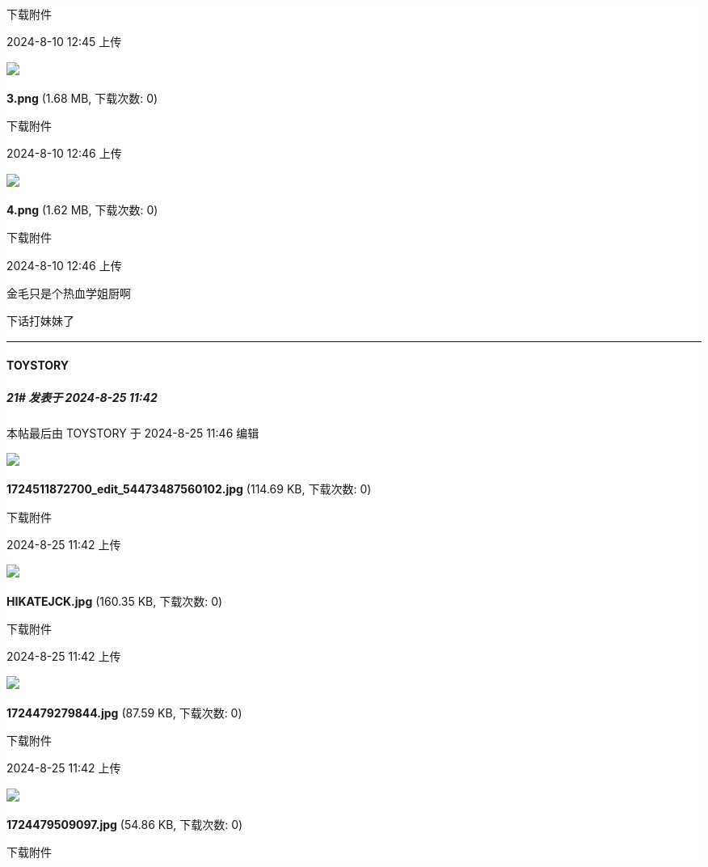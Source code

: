 下载附件

2024-8-10 12:45 上传

<img src="https://img.saraba1st.com/forum/202408/10/124605elxxciilxl6epfps.png" referrerpolicy="no-referrer">

<strong>3.png</strong> (1.68 MB, 下载次数: 0)

下载附件

2024-8-10 12:46 上传

<img src="https://img.saraba1st.com/forum/202408/10/124612mbrvo5xv77e8xzjx.png" referrerpolicy="no-referrer">

<strong>4.png</strong> (1.62 MB, 下载次数: 0)

下载附件

2024-8-10 12:46 上传

金毛只是个热血学姐厨啊

下话打妹妹了

*****

####  TOYSTORY  
##### 21#       发表于 2024-8-25 11:42

 本帖最后由 TOYSTORY 于 2024-8-25 11:46 编辑 

<img src="https://img.saraba1st.com/forum/202408/25/114227w6gnswddnqt81wqn.jpg" referrerpolicy="no-referrer">

<strong>1724511872700_edit_54473487560102.jpg</strong> (114.69 KB, 下载次数: 0)

下载附件

2024-8-25 11:42 上传

<img src="https://img.saraba1st.com/forum/202408/25/114230l2f1w2oop1k01ssw.jpg" referrerpolicy="no-referrer">

<strong>HIKATEJCK.jpg</strong> (160.35 KB, 下载次数: 0)

下载附件

2024-8-25 11:42 上传

<img src="https://img.saraba1st.com/forum/202408/25/114228ghleb1fglehplje1.jpg" referrerpolicy="no-referrer">

<strong>1724479279844.jpg</strong> (87.59 KB, 下载次数: 0)

下载附件

2024-8-25 11:42 上传

<img src="https://img.saraba1st.com/forum/202408/25/114229vk1yalrhtarja8tj.jpg" referrerpolicy="no-referrer">

<strong>1724479509097.jpg</strong> (54.86 KB, 下载次数: 0)

下载附件
